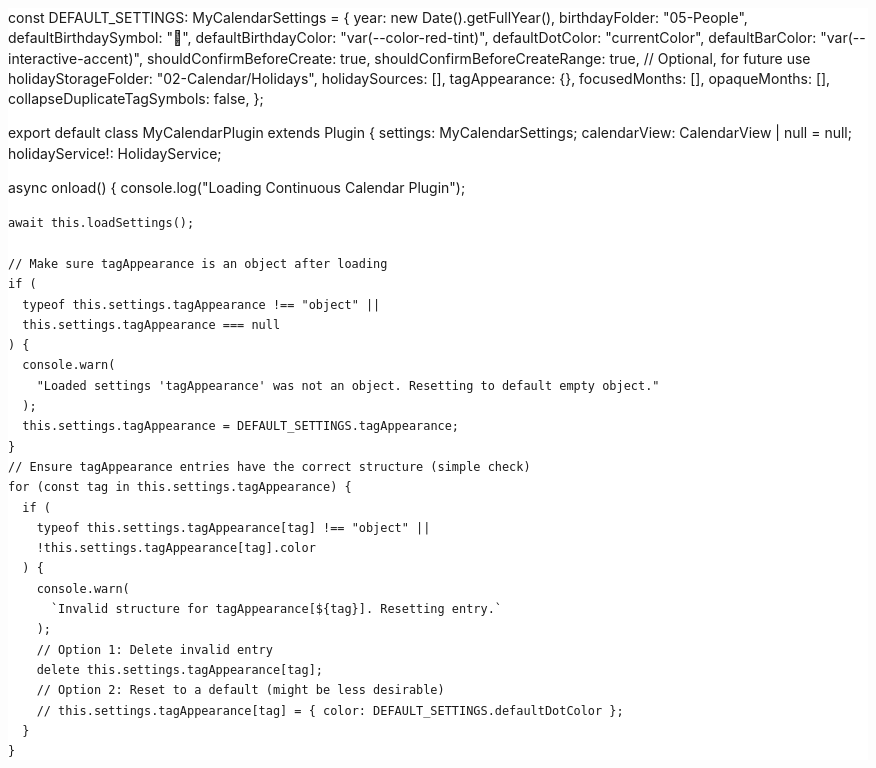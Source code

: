 const DEFAULT_SETTINGS: MyCalendarSettings = {
  year: new Date().getFullYear(),
  birthdayFolder: "05-People",
  defaultBirthdaySymbol: "🎂",
  defaultBirthdayColor: "var(--color-red-tint)",
  defaultDotColor: "currentColor",
  defaultBarColor: "var(--interactive-accent)",
  shouldConfirmBeforeCreate: true,
  shouldConfirmBeforeCreateRange: true, // Optional, for future use
  holidayStorageFolder: "02-Calendar/Holidays",
  holidaySources: [],
  tagAppearance: {},
  focusedMonths: [],
  opaqueMonths: [],
  collapseDuplicateTagSymbols: false,
};

export default class MyCalendarPlugin extends Plugin {
  settings: MyCalendarSettings;
  calendarView: CalendarView | null = null;
  holidayService!: HolidayService;

  async onload() {
    console.log("Loading Continuous Calendar Plugin");

    await this.loadSettings();

    // Make sure tagAppearance is an object after loading
    if (
      typeof this.settings.tagAppearance !== "object" ||
      this.settings.tagAppearance === null
    ) {
      console.warn(
        "Loaded settings 'tagAppearance' was not an object. Resetting to default empty object."
      );
      this.settings.tagAppearance = DEFAULT_SETTINGS.tagAppearance;
    }
    // Ensure tagAppearance entries have the correct structure (simple check)
    for (const tag in this.settings.tagAppearance) {
      if (
        typeof this.settings.tagAppearance[tag] !== "object" ||
        !this.settings.tagAppearance[tag].color
      ) {
        console.warn(
          `Invalid structure for tagAppearance[${tag}]. Resetting entry.`
        );
        // Option 1: Delete invalid entry
        delete this.settings.tagAppearance[tag];
        // Option 2: Reset to a default (might be less desirable)
        // this.settings.tagAppearance[tag] = { color: DEFAULT_SETTINGS.defaultDotColor };
      }
    }
